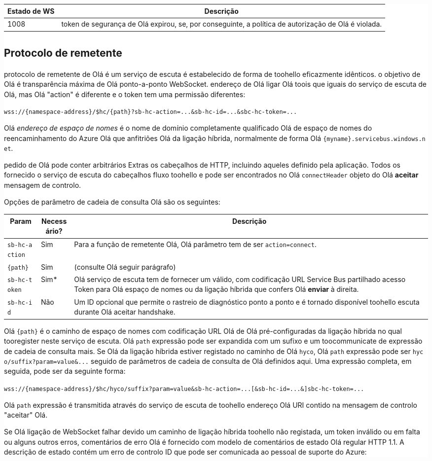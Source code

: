 | Estado de WS | Descrição |
| --- | --- |
| 1008 |token de segurança de Olá expirou, se, por conseguinte, a política de autorização de Olá é violada. |

## Protocolo de remetente
protocolo de remetente de Olá é um serviço de escuta é estabelecido de forma de toohello eficazmente idênticos.
o objetivo de Olá é transparência máxima de Olá ponto-a-ponto WebSocket. endereço de Olá ligar Olá toois que iguais do serviço de escuta de Olá, mas Olá "action" é diferente e o token tem uma permissão diferentes:

```
wss://{namespace-address}/$hc/{path}?sb-hc-action=...&sb-hc-id=...&sbc-hc-token=...
```

Olá *endereço de espaço de nomes* é o nome de domínio completamente qualificado Olá de espaço de nomes do reencaminhamento do Azure Olá que anfitriões Olá da ligação híbrida, normalmente de forma Olá `{myname}.servicebus.windows.net`.

pedido de Olá pode conter arbitrários Extras os cabeçalhos de HTTP, incluindo aqueles definido pela aplicação. Todos os fornecido o serviço de escuta do cabeçalhos fluxo toohello e pode ser encontrados no Olá `connectHeader` objeto do Olá **aceitar** mensagem de controlo.

Opções de parâmetro de cadeia de consulta Olá são os seguintes:

| Param | Necessário? | Descrição |
| --- | --- | --- |
| `sb-hc-action` |Sim |Para a função de remetente Olá, Olá parâmetro tem de ser `action=connect`. |
| `{path}` |Sim |(consulte Olá seguir parágrafo) |
| `sb-hc-token` |Sim\* |Olá serviço de escuta tem de fornecer um válido, com codificação URL Service Bus partilhado acesso Token para Olá espaço de nomes ou da ligação híbrida que confers Olá **enviar** à direita. |
| `sb-hc-id` |Não |Um ID opcional que permite o rastreio de diagnóstico ponto a ponto e é tornado disponível toohello escuta durante Olá aceitar handshake. |

Olá `{path}` é o caminho de espaço de nomes com codificação URL Olá de Olá pré-configuradas da ligação híbrida no qual tooregister neste serviço de escuta. Olá `path` expressão pode ser expandida com um sufixo e um toocommunicate de expressão de cadeia de consulta mais. Se Olá da ligação híbrida estiver registado no caminho de Olá `hyco`, Olá `path` expressão pode ser `hyco/suffix?param=value&...` seguido de parâmetros de cadeia de consulta de Olá definidos aqui. Uma expressão completa, em seguida, pode ser da seguinte forma:

```
wss://{namespace-address}/$hc/hyco/suffix?param=value&sb-hc-action=...[&sb-hc-id=...&]sbc-hc-token=...
```

Olá `path` expressão é transmitida através do serviço de escuta de toohello endereço Olá URI contido na mensagem de controlo "aceitar" Olá.

Se Olá ligação de WebSocket falhar devido um caminho de ligação híbrida toohello não registada, um token inválido ou em falta ou alguns outros erros, comentários de erro Olá é fornecido com modelo de comentários de estado Olá regular HTTP 1.1. A descrição de estado contém um erro de controlo ID que pode ser comunicada ao pessoal de suporte do Azure:
